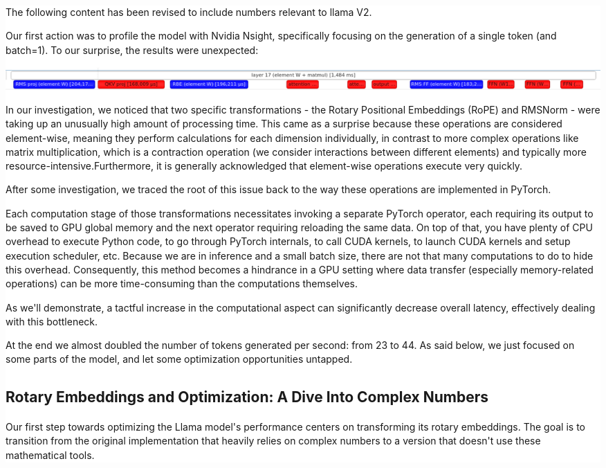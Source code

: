The following content has been revised to include numbers relevant to llama V2.

Our first action was to profile the model with Nvidia Nsight, specifically focusing on the generation of a single
token (and batch=1). To our surprise, the results were unexpected:


  ![Memory footprint](layer-17.png)


In our investigation, we noticed that two specific transformations - the Rotary Positional Embeddings (RoPE) and
RMSNorm - were taking up an unusually high amount of processing time. This came as a surprise because these operations
are considered element-wise, meaning they perform calculations for each dimension individually, in contrast to more
complex operations like matrix multiplication, which is a contraction operation (we consider interactions between
different elements) and typically more resource-intensive.Furthermore, it is generally acknowledged that element-wise
operations execute very quickly.

After some investigation, we traced the root of this issue back to the way these operations are implemented in PyTorch.

Each computation stage of those transformations necessitates invoking a separate PyTorch operator, each requiring its
output to be saved to GPU global memory and the next operator requiring reloading the same data. On top of that, you
have plenty of CPU overhead to execute Python code, to go through PyTorch internals, to call CUDA kernels, to launch
CUDA kernels and setup execution scheduler, etc. Because we are in inference and a small batch size, there are not that
many computations to do to hide this overhead. Consequently, this method becomes a hindrance in a GPU setting where data
transfer (especially memory-related operations) can be more time-consuming than the computations themselves.

As we'll demonstrate, a tactful increase in the computational aspect can significantly decrease overall latency,
effectively dealing with this bottleneck.

At the end we almost doubled the number of tokens generated per second: from 23 to 44. As said below, we just focused on
some parts of the model, and let some optimization opportunities untapped.

## Rotary Embeddings and Optimization: A Dive Into Complex Numbers

Our first step towards optimizing the Llama model's performance centers on transforming its rotary embeddings. The goal
is to transition from the original implementation that heavily relies on complex numbers to a version that doesn't use
these mathematical tools.
